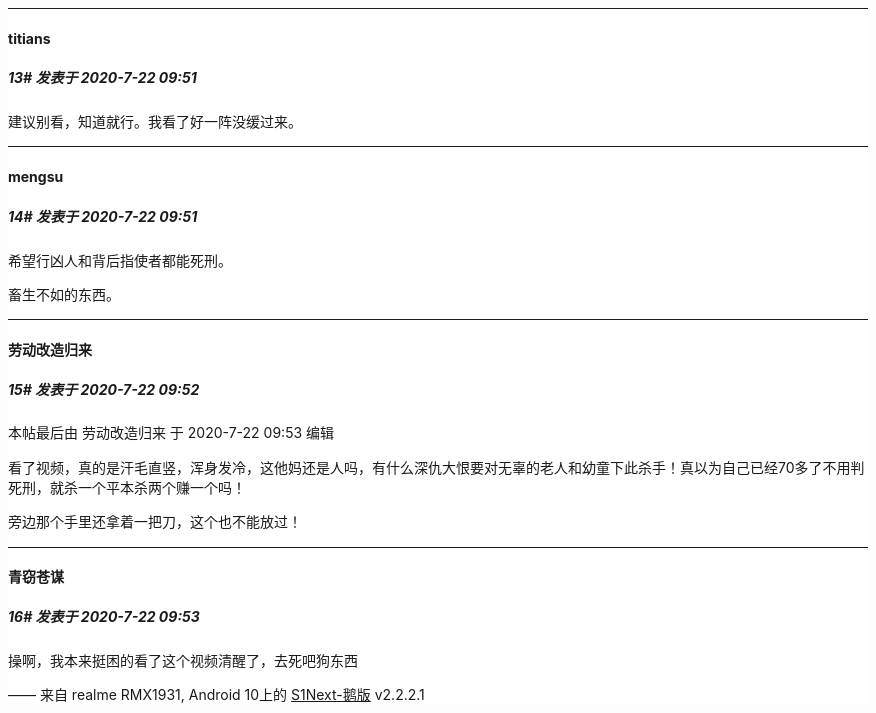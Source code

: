 
*****

####  titians  
##### 13#       发表于 2020-7-22 09:51




建议别看，知道就行。我看了好一阵没缓过来。







*****

####  mengsu  
##### 14#       发表于 2020-7-22 09:51




希望行凶人和背后指使者都能死刑。


畜生不如的东西。







*****

####  劳动改造归来  
##### 15#       发表于 2020-7-22 09:52



 本帖最后由 劳动改造归来 于 2020-7-22 09:53 编辑 

看了视频，真的是汗毛直竖，浑身发冷，这他妈还是人吗，有什么深仇大恨要对无辜的老人和幼童下此杀手！真以为自己已经70多了不用判死刑，就杀一个平本杀两个赚一个吗！

旁边那个手里还拿着一把刀，这个也不能放过！







*****

####  青窃苍谋  
##### 16#       发表于 2020-7-22 09:53




操啊，我本来挺困的看了这个视频清醒了，去死吧狗东西

—— 来自 realme RMX1931, Android 10上的 [S1Next-鹅版](https://github.com/ykrank/S1-Next/releases) v2.2.2.1



